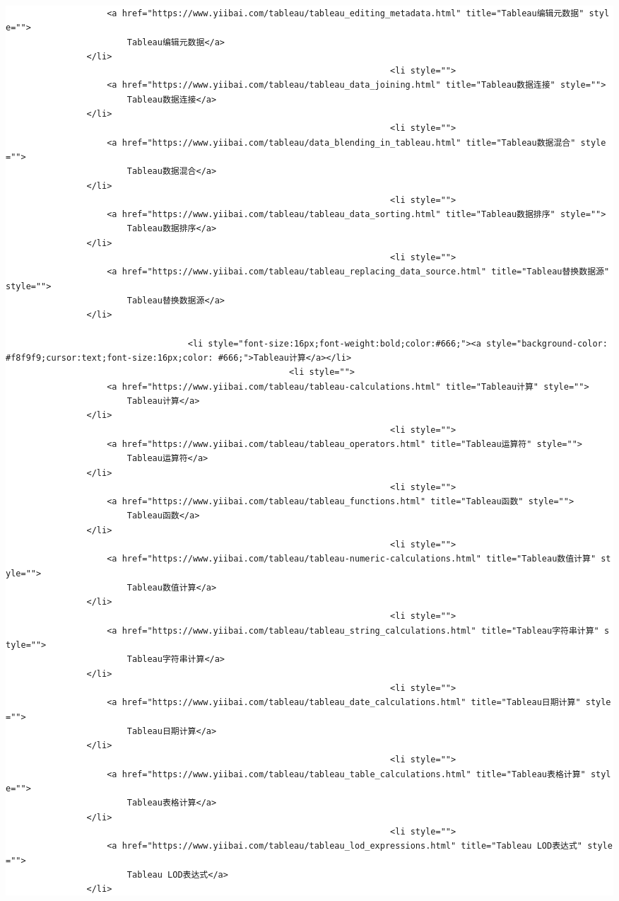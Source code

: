 						<a href="https://www.yiibai.com/tableau/tableau_editing_metadata.html" title="Tableau编辑元数据" style="">
							Tableau编辑元数据</a>
					</li>
																				<li style="">
						<a href="https://www.yiibai.com/tableau/tableau_data_joining.html" title="Tableau数据连接" style="">
							Tableau数据连接</a>
					</li>
																				<li style="">
						<a href="https://www.yiibai.com/tableau/data_blending_in_tableau.html" title="Tableau数据混合" style="">
							Tableau数据混合</a>
					</li>
																				<li style="">
						<a href="https://www.yiibai.com/tableau/tableau_data_sorting.html" title="Tableau数据排序" style="">
							Tableau数据排序</a>
					</li>
																				<li style="">
						<a href="https://www.yiibai.com/tableau/tableau_replacing_data_source.html" title="Tableau替换数据源" style="">
							Tableau替换数据源</a>
					</li>
										
										<li style="font-size:16px;font-weight:bold;color:#666;"><a style="background-color: #f8f9f9;cursor:text;font-size:16px;color: #666;">Tableau计算</a></li>
															<li style="">
						<a href="https://www.yiibai.com/tableau/tableau-calculations.html" title="Tableau计算" style="">
							Tableau计算</a>
					</li>
																				<li style="">
						<a href="https://www.yiibai.com/tableau/tableau_operators.html" title="Tableau运算符" style="">
							Tableau运算符</a>
					</li>
																				<li style="">
						<a href="https://www.yiibai.com/tableau/tableau_functions.html" title="Tableau函数" style="">
							Tableau函数</a>
					</li>
																				<li style="">
						<a href="https://www.yiibai.com/tableau/tableau-numeric-calculations.html" title="Tableau数值计算" style="">
							Tableau数值计算</a>
					</li>
																				<li style="">
						<a href="https://www.yiibai.com/tableau/tableau_string_calculations.html" title="Tableau字符串计算" style="">
							Tableau字符串计算</a>
					</li>
																				<li style="">
						<a href="https://www.yiibai.com/tableau/tableau_date_calculations.html" title="Tableau日期计算" style="">
							Tableau日期计算</a>
					</li>
																				<li style="">
						<a href="https://www.yiibai.com/tableau/tableau_table_calculations.html" title="Tableau表格计算" style="">
							Tableau表格计算</a>
					</li>
																				<li style="">
						<a href="https://www.yiibai.com/tableau/tableau_lod_expressions.html" title="Tableau LOD表达式" style="">
							Tableau LOD表达式</a>
					</li>
										